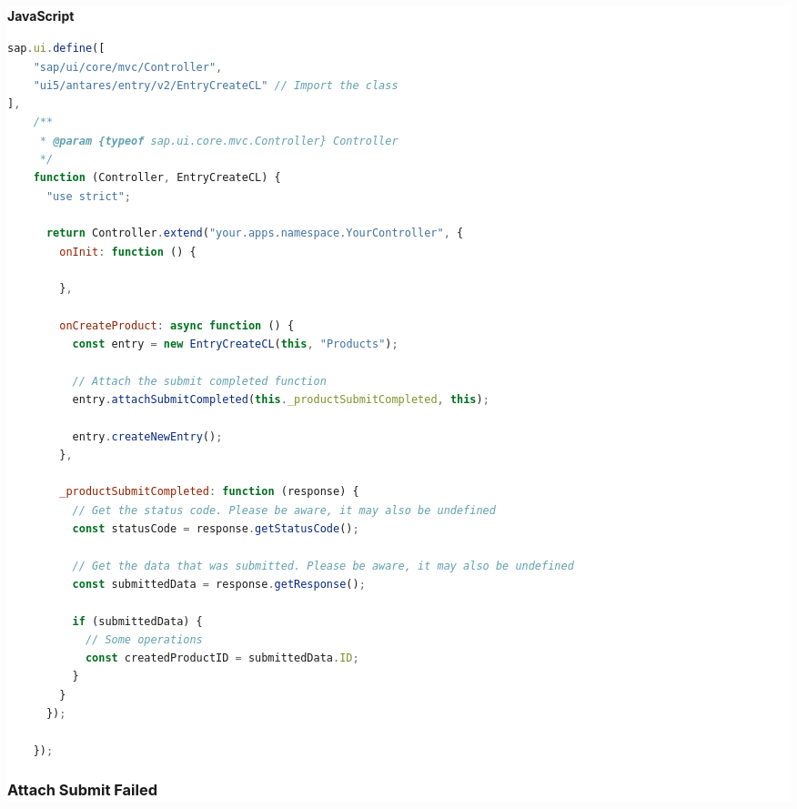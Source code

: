 
**JavaScript**

```js
sap.ui.define([
    "sap/ui/core/mvc/Controller",
    "ui5/antares/entry/v2/EntryCreateCL" // Import the class
], 
    /**
     * @param {typeof sap.ui.core.mvc.Controller} Controller
     */
    function (Controller, EntryCreateCL) {
      "use strict";

      return Controller.extend("your.apps.namespace.YourController", {
        onInit: function () {

        },

        onCreateProduct: async function () {
          const entry = new EntryCreateCL(this, "Products");

          // Attach the submit completed function
          entry.attachSubmitCompleted(this._productSubmitCompleted, this);

          entry.createNewEntry();
        },

        _productSubmitCompleted: function (response) {
          // Get the status code. Please be aware, it may also be undefined
          const statusCode = response.getStatusCode();

          // Get the data that was submitted. Please be aware, it may also be undefined
          const submittedData = response.getResponse();

          if (submittedData) {
            // Some operations
            const createdProductID = submittedData.ID;
          }          
        }
      });

    });
```

### Attach Submit Failed

